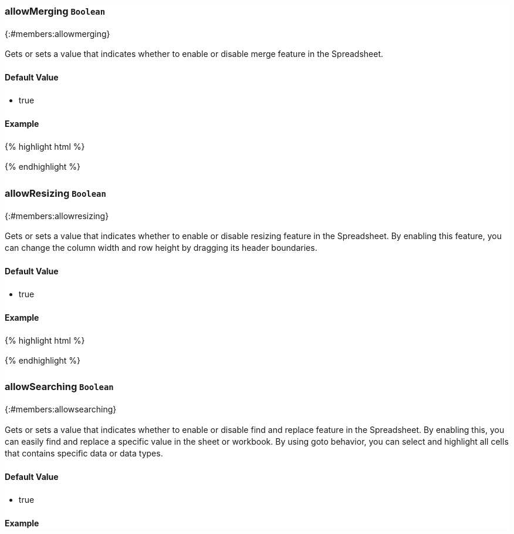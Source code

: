 ### allowMerging `Boolean`
{:#members:allowmerging}

Gets or sets a value that indicates whether to enable or disable merge feature in the Spreadsheet.

#### Default Value
* true

#### Example

{% highlight html %}
<div id="Spreadsheet"></div> 
<script>
$('#Spreadsheet').ejSpreadsheet({
allowMerging: true
});         
</script>

{% endhighlight %}

### allowResizing `Boolean`
{:#members:allowresizing}

Gets or sets a value that indicates whether to enable or disable resizing feature in the Spreadsheet. By enabling this feature, you can change the column width and row height by dragging its header boundaries.

#### Default Value
* true

#### Example

{% highlight html %}
<div id="Spreadsheet"></div> 
<script>
$('#Spreadsheet').ejSpreadsheet({
allowResizing: true
});         
</script>

{% endhighlight %}

### allowSearching `Boolean`
{:#members:allowsearching}

Gets or sets a value that indicates whether to enable or disable find and replace feature in the Spreadsheet. By enabling this, you can easily find and replace a specific value in the sheet or workbook. By using goto behavior, you can select and highlight all cells that contains specific data or data types.

#### Default Value
* true

#### Example
